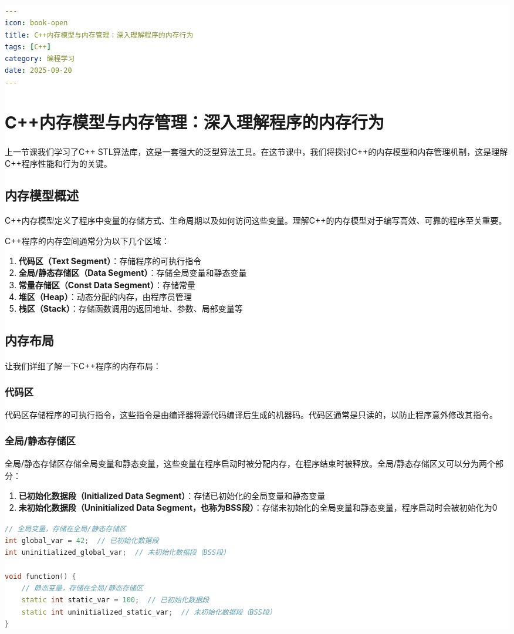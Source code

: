 ```yaml
---
icon: book-open
title: C++内存模型与内存管理：深入理解程序的内存行为
tags: [C++]
category: 编程学习
date: 2025-09-20
---
```

# C++内存模型与内存管理：深入理解程序的内存行为

上一节课我们学习了C++ STL算法库，这是一套强大的泛型算法工具。在这节课中，我们将探讨C++的内存模型和内存管理机制，这是理解C++程序性能和行为的关键。

## 内存模型概述

C++内存模型定义了程序中变量的存储方式、生命周期以及如何访问这些变量。理解C++的内存模型对于编写高效、可靠的程序至关重要。

C++程序的内存空间通常分为以下几个区域：

1. **代码区（Text Segment）**：存储程序的可执行指令
2. **全局/静态存储区（Data Segment）**：存储全局变量和静态变量
3. **常量存储区（Const Data Segment）**：存储常量
4. **堆区（Heap）**：动态分配的内存，由程序员管理
5. **栈区（Stack）**：存储函数调用的返回地址、参数、局部变量等

## 内存布局

让我们详细了解一下C++程序的内存布局：

### 代码区

代码区存储程序的可执行指令，这些指令是由编译器将源代码编译后生成的机器码。代码区通常是只读的，以防止程序意外修改其指令。

### 全局/静态存储区

全局/静态存储区存储全局变量和静态变量，这些变量在程序启动时被分配内存，在程序结束时被释放。全局/静态存储区又可以分为两个部分：

1. **已初始化数据段（Initialized Data Segment）**：存储已初始化的全局变量和静态变量
2. **未初始化数据段（Uninitialized Data Segment，也称为BSS段）**：存储未初始化的全局变量和静态变量，程序启动时会被初始化为0

```cpp
// 全局变量，存储在全局/静态存储区
int global_var = 42;  // 已初始化数据段
int uninitialized_global_var;  // 未初始化数据段（BSS段）

void function() {
    // 静态变量，存储在全局/静态存储区
    static int static_var = 100;  // 已初始化数据段
    static int uninitialized_static_var;  // 未初始化数据段（BSS段）
}
```

